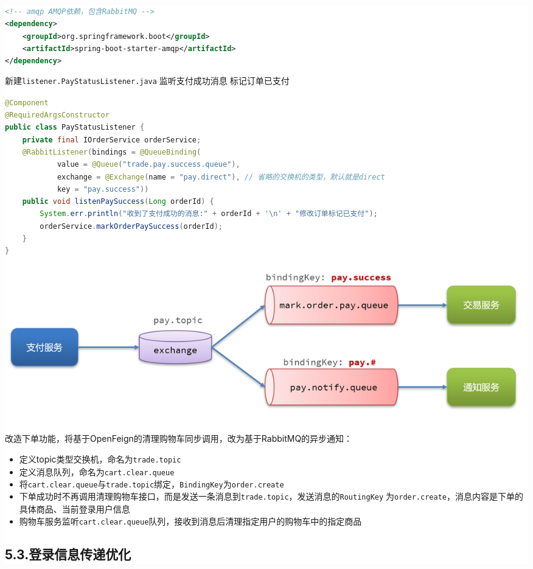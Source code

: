```xml
<!-- amqp AMQP依赖，包含RabbitMQ -->
<dependency>
    <groupId>org.springframework.boot</groupId>
    <artifactId>spring-boot-starter-amqp</artifactId>
</dependency>
```

新建`listener.PayStatusListener.java` 监听支付成功消息 标记订单已支付

```java
@Component
@RequiredArgsConstructor
public class PayStatusListener {
    private final IOrderService orderService;
    @RabbitListener(bindings = @QueueBinding(
            value = @Queue("trade.pay.success.queue"),
            exchange = @Exchange(name = "pay.direct"), // 省略的交换机的类型，默认就是direct
            key = "pay.success"))
    public void listenPaySuccess(Long orderId) {
        System.err.println("收到了支付成功的消息:" + orderId + '\n' + "修改订单标记已支付");
        orderService.markOrderPaySuccess(orderId);
    }
}
```





![image-20241209172800368](./RabbitMqImg/image-20241209172800368.png)

改造下单功能，将基于OpenFeign的清理购物车同步调用，改为基于RabbitMQ的异步通知：

- 定义topic类型交换机，命名为`trade.topic`
- 定义消息队列，命名为`cart.clear.queue`
- 将`cart.clear.queue`与`trade.topic`绑定，`BindingKey`为`order.create`
- 下单成功时不再调用清理购物车接口，而是发送一条消息到`trade.topic`，发送消息的`RoutingKey`  为`order.create`，消息内容是下单的具体商品、当前登录用户信息
- 购物车服务监听`cart.clear.queue`队列，接收到消息后清理指定用户的购物车中的指定商品

## 5.3.登录信息传递优化
